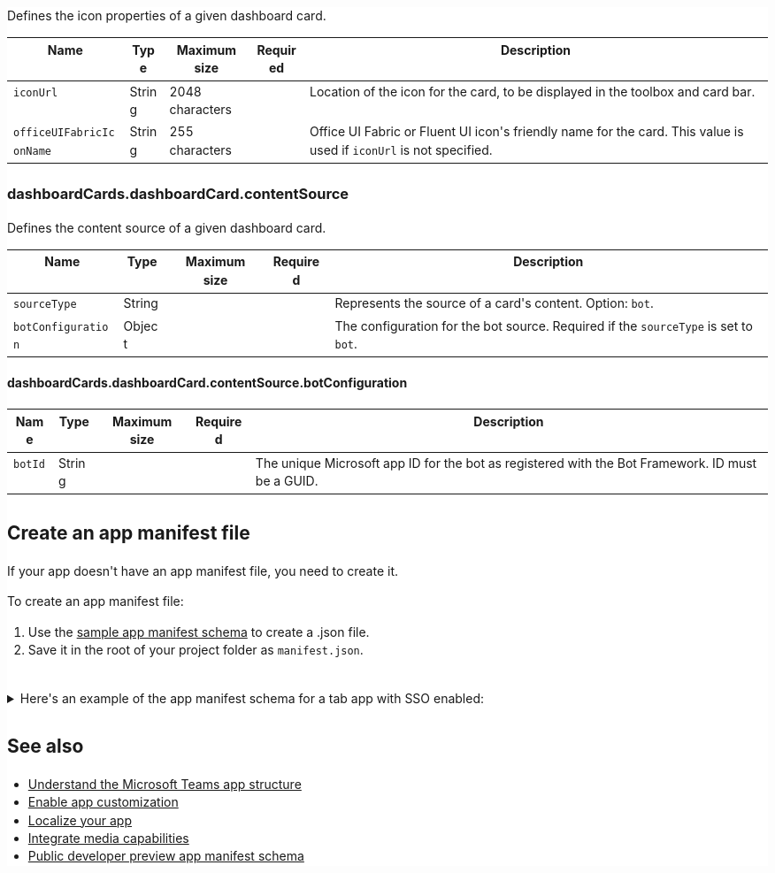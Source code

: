 Defines the icon properties of a given dashboard card.

|Name| Type| Maximum size | Required | Description|
|---|---|---|---|---|
|`iconUrl`| String | 2048 characters | | Location of the icon for the card, to be displayed in the toolbox and card bar. |
|`officeUIFabricIconName`| String | 255 characters | | Office UI Fabric or Fluent UI icon's friendly name for the card. This value is used if `iconUrl` is not specified. |

### dashboardCards.dashboardCard.contentSource

Defines the content source of a given dashboard card.

|Name| Type| Maximum size | Required | Description|
|---|---|---|---|---|
|`sourceType`| String | | | Represents the source of a card's content. Option: `bot`.|
|`botConfiguration`| Object | | | The configuration for the bot source. Required if the `sourceType` is set to `bot`.|

#### dashboardCards.dashboardCard.contentSource.botConfiguration

|Name| Type| Maximum size | Required | Description|
|---|---|---|---|---|
|`botId`| String | | | The unique Microsoft app ID for the bot as registered with the Bot Framework. ID must be a GUID.|

## Create an app manifest file

If your app doesn't have an app manifest file, you need to create it.

To create an app manifest file:

1. Use the [sample app manifest schema](#sample-app-manifest) to create a .json file.
1. Save it in the root of your project folder as `manifest.json`.

<br>
<details><summary>Here's an example of the app manifest schema for a tab app with SSO enabled:</summary></details>

## See also

* [Understand the Microsoft Teams app structure](~/concepts/design/app-structure.md)
* [Enable app customization](~/concepts/design/enable-app-customization.md)
* [Localize your app](~/concepts/build-and-test/apps-localization.md)
* [Integrate media capabilities](~/concepts/device-capabilities/media-capabilities.md)
* [Public developer preview app manifest schema](manifest-schema-dev-preview.md)
